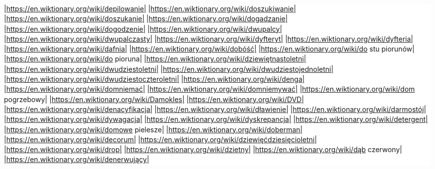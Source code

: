 |https://en.wiktionary.org/wiki/depilowanie|
|https://en.wiktionary.org/wiki/doszukiwanie|
|https://en.wiktionary.org/wiki/doszukanie|
|https://en.wiktionary.org/wiki/dogadzanie|
|https://en.wiktionary.org/wiki/dogodzenie|
|https://en.wiktionary.org/wiki/dwupalcy|
|https://en.wiktionary.org/wiki/dwupalczasty|
|https://en.wiktionary.org/wiki/dyfteryt|
|https://en.wiktionary.org/wiki/dyfteria|
|https://en.wiktionary.org/wiki/dafnia|
|https://en.wiktionary.org/wiki/dobóść|
|https://en.wiktionary.org/wiki/do stu piorunów|
|https://en.wiktionary.org/wiki/do pioruna|
|https://en.wiktionary.org/wiki/dziewiętnastoletni|
|https://en.wiktionary.org/wiki/dwudziestoletni|
|https://en.wiktionary.org/wiki/dwudziestojednoletni|
|https://en.wiktionary.org/wiki/dwudziestoczteroletni|
|https://en.wiktionary.org/wiki/denga|
|https://en.wiktionary.org/wiki/domniemać|
|https://en.wiktionary.org/wiki/domniemywać|
|https://en.wiktionary.org/wiki/dom pogrzebowy|
|https://en.wiktionary.org/wiki/Damokles|
|https://en.wiktionary.org/wiki/DVD|
|https://en.wiktionary.org/wiki/denacyfikacja|
|https://en.wiktionary.org/wiki/dławienie|
|https://en.wiktionary.org/wiki/darmostój|
|https://en.wiktionary.org/wiki/dywagacja|
|https://en.wiktionary.org/wiki/dyskrepancja|
|https://en.wiktionary.org/wiki/detergent|
|https://en.wiktionary.org/wiki/domowe pielesze|
|https://en.wiktionary.org/wiki/doberman|
|https://en.wiktionary.org/wiki/decorum|
|https://en.wiktionary.org/wiki/dziewięćdziesięcioletni|
|https://en.wiktionary.org/wiki/drop|
|https://en.wiktionary.org/wiki/dzietny|
|https://en.wiktionary.org/wiki/dąb czerwony|
|https://en.wiktionary.org/wiki/denerwujący|